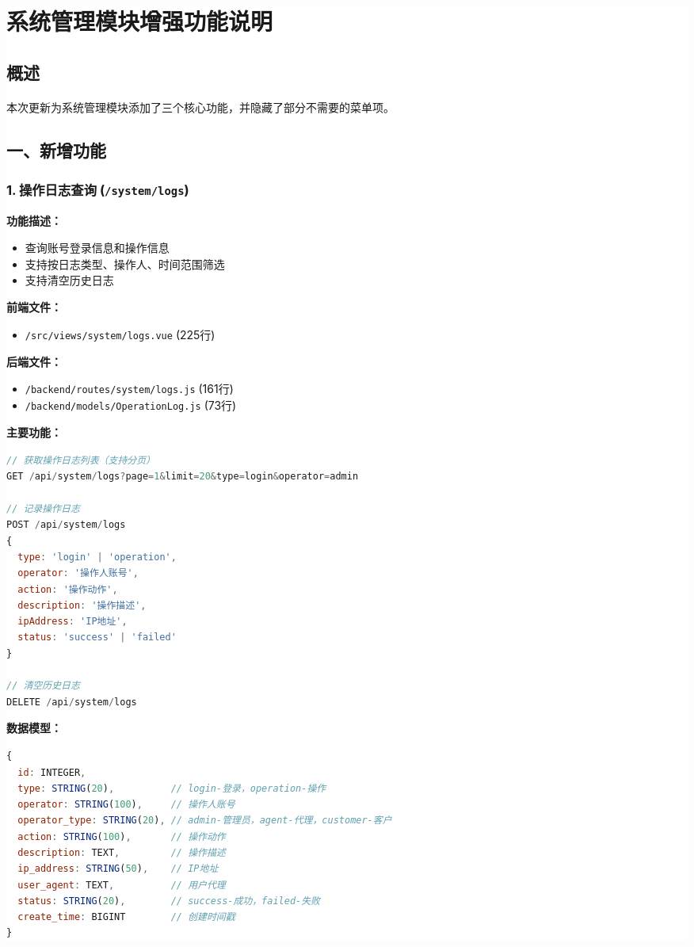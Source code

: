 # 系统管理模块增强功能说明

## 概述

本次更新为系统管理模块添加了三个核心功能，并隐藏了部分不需要的菜单项。

## 一、新增功能

### 1. 操作日志查询 (`/system/logs`)

**功能描述：**
- 查询账号登录信息和操作信息
- 支持按日志类型、操作人、时间范围筛选
- 支持清空历史日志

**前端文件：**
- `/src/views/system/logs.vue` (225行)

**后端文件：**
- `/backend/routes/system/logs.js` (161行)
- `/backend/models/OperationLog.js` (73行)

**主要功能：**
```javascript
// 获取操作日志列表（支持分页）
GET /api/system/logs?page=1&limit=20&type=login&operator=admin

// 记录操作日志
POST /api/system/logs
{
  type: 'login' | 'operation',
  operator: '操作人账号',
  action: '操作动作',
  description: '操作描述',
  ipAddress: 'IP地址',
  status: 'success' | 'failed'
}

// 清空历史日志
DELETE /api/system/logs
```

**数据模型：**
```javascript
{
  id: INTEGER,
  type: STRING(20),          // login-登录，operation-操作
  operator: STRING(100),     // 操作人账号
  operator_type: STRING(20), // admin-管理员，agent-代理，customer-客户
  action: STRING(100),       // 操作动作
  description: TEXT,         // 操作描述
  ip_address: STRING(50),    // IP地址
  user_agent: TEXT,          // 用户代理
  status: STRING(20),        // success-成功，failed-失败
  create_time: BIGINT        // 创建时间戳
}
```
